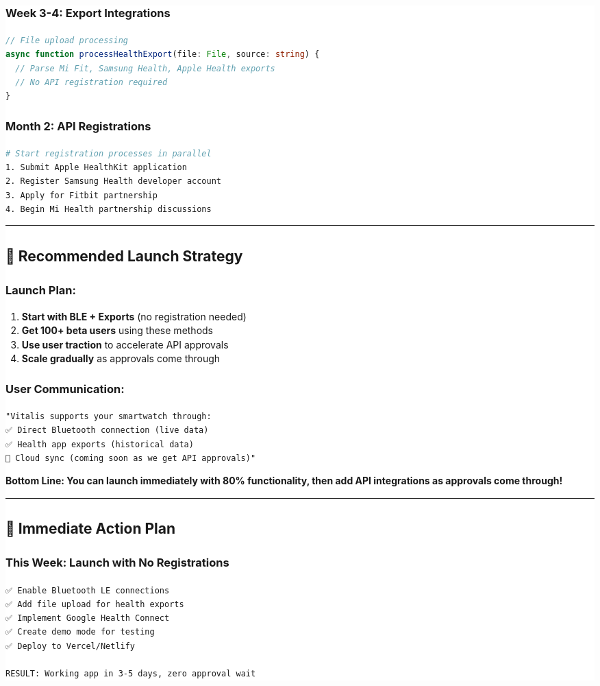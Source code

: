 ### **Week 3-4: Export Integrations**
```typescript
// File upload processing
async function processHealthExport(file: File, source: string) {
  // Parse Mi Fit, Samsung Health, Apple Health exports
  // No API registration required
}
```

### **Month 2: API Registrations**
```bash
# Start registration processes in parallel
1. Submit Apple HealthKit application
2. Register Samsung Health developer account  
3. Apply for Fitbit partnership
4. Begin Mi Health partnership discussions
```

---

## **🎯 Recommended Launch Strategy**

### **Launch Plan:**
1. **Start with BLE + Exports** (no registration needed)
2. **Get 100+ beta users** using these methods
3. **Use user traction** to accelerate API approvals
4. **Scale gradually** as approvals come through

### **User Communication:**
```
"Vitalis supports your smartwatch through:
✅ Direct Bluetooth connection (live data)
✅ Health app exports (historical data)  
🔄 Cloud sync (coming soon as we get API approvals)"
```

**Bottom Line: You can launch immediately with 80% functionality, then add API integrations as approvals come through!**

---

## **🎯 Immediate Action Plan**

### **This Week: Launch with No Registrations**
```bash
✅ Enable Bluetooth LE connections
✅ Add file upload for health exports  
✅ Implement Google Health Connect
✅ Create demo mode for testing
✅ Deploy to Vercel/Netlify

RESULT: Working app in 3-5 days, zero approval wait
```
